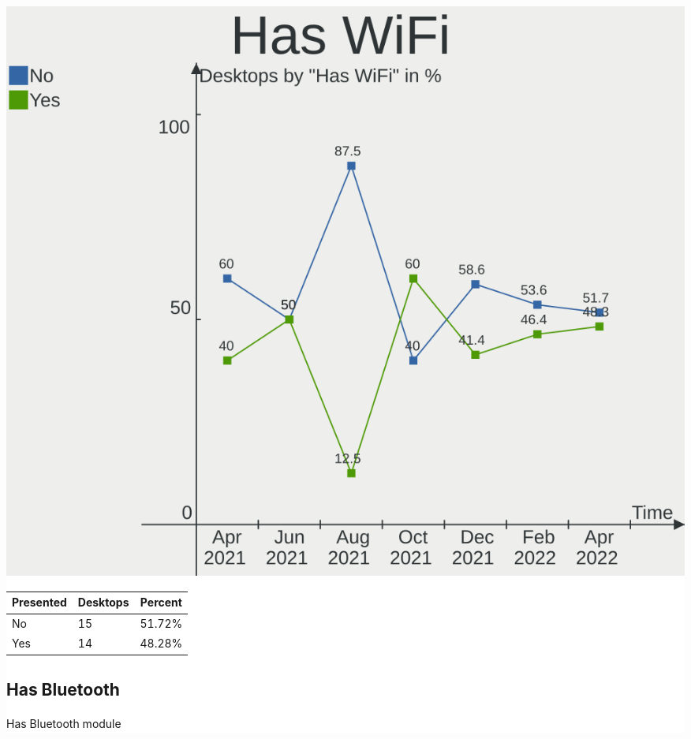 ![Has WiFi](./images/line_chart/node_has_wifi.svg)

| Presented | Desktops | Percent |
|-----------|----------|---------|
| No        | 15       | 51.72%  |
| Yes       | 14       | 48.28%  |

Has Bluetooth
-------------

Has Bluetooth module
